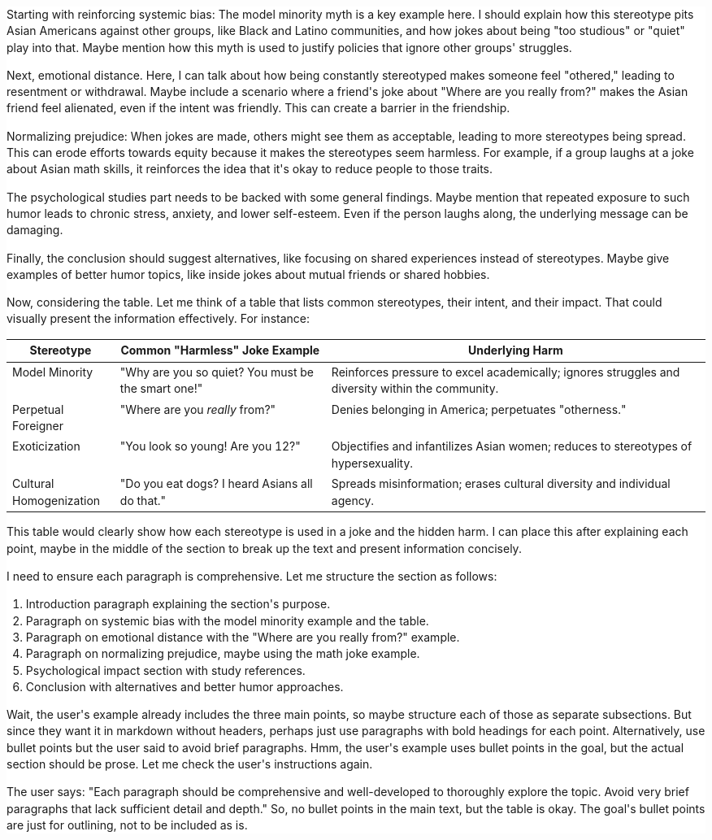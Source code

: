 Starting with reinforcing systemic bias: The model minority myth is a key example here. I should explain how this stereotype pits Asian Americans against other groups, like Black and Latino communities, and how jokes about being "too studious" or "quiet" play into that. Maybe mention how this myth is used to justify policies that ignore other groups' struggles.

Next, emotional distance. Here, I can talk about how being constantly stereotyped makes someone feel "othered," leading to resentment or withdrawal. Maybe include a scenario where a friend's joke about "Where are you really from?" makes the Asian friend feel alienated, even if the intent was friendly. This can create a barrier in the friendship.

Normalizing prejudice: When jokes are made, others might see them as acceptable, leading to more stereotypes being spread. This can erode efforts towards equity because it makes the stereotypes seem harmless. For example, if a group laughs at a joke about Asian math skills, it reinforces the idea that it's okay to reduce people to those traits.

The psychological studies part needs to be backed with some general findings. Maybe mention that repeated exposure to such humor leads to chronic stress, anxiety, and lower self-esteem. Even if the person laughs along, the underlying message can be damaging.

Finally, the conclusion should suggest alternatives, like focusing on shared experiences instead of stereotypes. Maybe give examples of better humor topics, like inside jokes about mutual friends or shared hobbies.

Now, considering the table. Let me think of a table that lists common stereotypes, their intent, and their impact. That could visually present the information effectively. For instance:

| Stereotype               | Common "Harmless" Joke Example                          | Underlying Harm                                                                 |
|--------------------------|--------------------------------------------------------|---------------------------------------------------------------------------------|
| Model Minority           | "Why are you so quiet? You must be the smart one!"      | Reinforces pressure to excel academically; ignores struggles and diversity within the community. |
| Perpetual Foreigner      | "Where are you *really* from?"                          | Denies belonging in America; perpetuates "otherness."                             |
| Exoticization            | "You look so young! Are you 12?"                       | Objectifies and infantilizes Asian women; reduces to stereotypes of hypersexuality. |
| Cultural Homogenization  | "Do you eat dogs? I heard Asians all do that."          | Spreads misinformation; erases cultural diversity and individual agency.           |

This table would clearly show how each stereotype is used in a joke and the hidden harm. I can place this after explaining each point, maybe in the middle of the section to break up the text and present information concisely.

I need to ensure each paragraph is comprehensive. Let me structure the section as follows:

1. Introduction paragraph explaining the section's purpose.
2. Paragraph on systemic bias with the model minority example and the table.
3. Paragraph on emotional distance with the "Where are you really from?" example.
4. Paragraph on normalizing prejudice, maybe using the math joke example.
5. Psychological impact section with study references.
6. Conclusion with alternatives and better humor approaches.

Wait, the user's example already includes the three main points, so maybe structure each of those as separate subsections. But since they want it in markdown without headers, perhaps just use paragraphs with bold headings for each point. Alternatively, use bullet points but the user said to avoid brief paragraphs. Hmm, the user's example uses bullet points in the goal, but the actual section should be prose. Let me check the user's instructions again.

The user says: "Each paragraph should be comprehensive and well-developed to thoroughly explore the topic. Avoid very brief paragraphs that lack sufficient detail and depth." So, no bullet points in the main text, but the table is okay. The goal's bullet points are just for outlining, not to be included as is.
